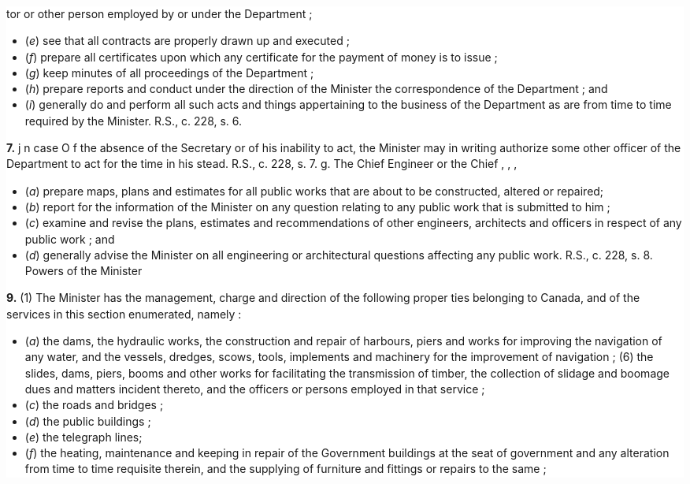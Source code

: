 tor or other person employed by or under
the Department ;
  * (_e_) see that all contracts are properly drawn
up and executed ;
  * (_f_) prepare all certificates upon which any
certificate for the payment of money is to
issue ;
  * (_g_) keep minutes of all proceedings of the
Department ;
  * (_h_) prepare reports and conduct under the
direction of the Minister the correspondence
of the Department ; and
  * (_i_) generally do and perform all such acts
and things appertaining to the business of
the Department as are from time to time
required by the Minister. R.S., c. 228, s. 6.

**7.** j n case O f the absence of the Secretary
or of his inability to act, the Minister may in
writing authorize some other officer of the
Department to act for the time in his stead.
R.S., c. 228, s. 7.
g. The Chief Engineer or the Chief
, , ,
  * (_a_) prepare maps, plans and estimates for
all public works that are about to be
constructed, altered or repaired;
  * (_b_) report for the information of the
Minister on any question relating to any
public work that is submitted to him ;
  * (_c_) examine and revise the plans, estimates
and recommendations of other engineers,
architects and officers in respect of any
public work ; and
  * (_d_) generally advise the Minister on all
engineering or architectural questions
affecting any public work. R.S., c. 228, s. 8.
Powers of the Minister

**9.** (1) The Minister has the management,
charge and direction of the following proper
ties belonging to Canada, and of the services
in this section enumerated, namely :
  * (_a_) the dams, the hydraulic works, the
construction and repair of harbours, piers
and works for improving the navigation of
any water, and the vessels, dredges, scows,
tools, implements and machinery for the
improvement of navigation ;
(6) the slides, dams, piers, booms and other
works for facilitating the transmission of
timber, the collection of slidage and
boomage dues and matters incident thereto,
and the officers or persons employed in
that service ;
  * (_c_) the roads and bridges ;
  * (_d_) the public buildings ;
  * (_e_) the telegraph lines;
  * (_f_) the heating, maintenance and keeping
in repair of the Government buildings at
the seat of government and any alteration
from time to time requisite therein, and the
supplying of furniture and fittings or repairs
to the same ;